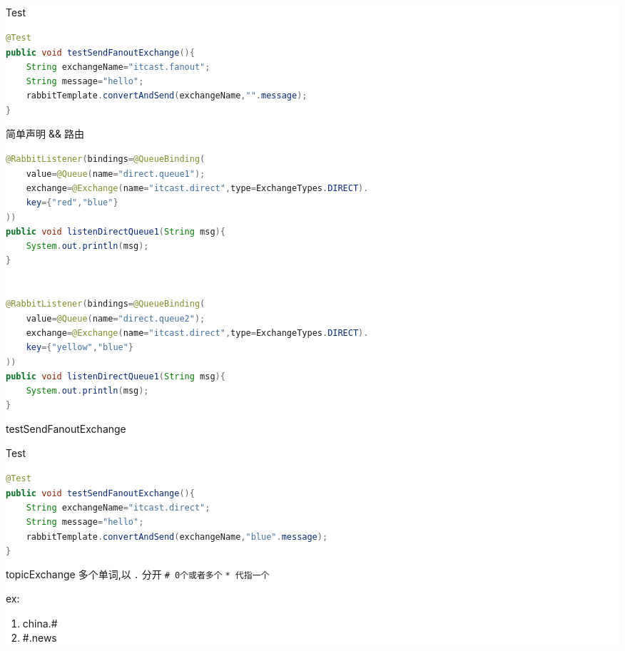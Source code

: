Test
```java
@Test
public void testSendFanoutExchange(){
	String exchangeName="itcast.fanout";
	String message="hello";
	rabbitTemplate.convertAndSend(exchangeName,"".message);
}
```


简单声明 && 路由

```java
@RabbitListener(bindings=@QueueBinding(
	value=@Queue(name="direct.queue1");
	exchange=@Exchange(name="itcast.direct",type=ExchangeTypes.DIRECT).
	key={"red","blue"}
))
public void listenDirectQueue1(String msg){
	System.out.println(msg);
}


@RabbitListener(bindings=@QueueBinding(
	value=@Queue(name="direct.queue2");
	exchange=@Exchange(name="itcast.direct",type=ExchangeTypes.DIRECT).
	key={"yellow","blue"}
))
public void listenDirectQueue1(String msg){
	System.out.println(msg);
}
```


testSendFanoutExchange


Test
```java
@Test
public void testSendFanoutExchange(){
	String exchangeName="itcast.direct";
	String message="hello";
	rabbitTemplate.convertAndSend(exchangeName,"blue".message);
}
```



topicExchange
多个单词,以 `.` 分开
`# 0个或者多个`
`* 代指一个`

ex:
1. china.#
2. #.news
